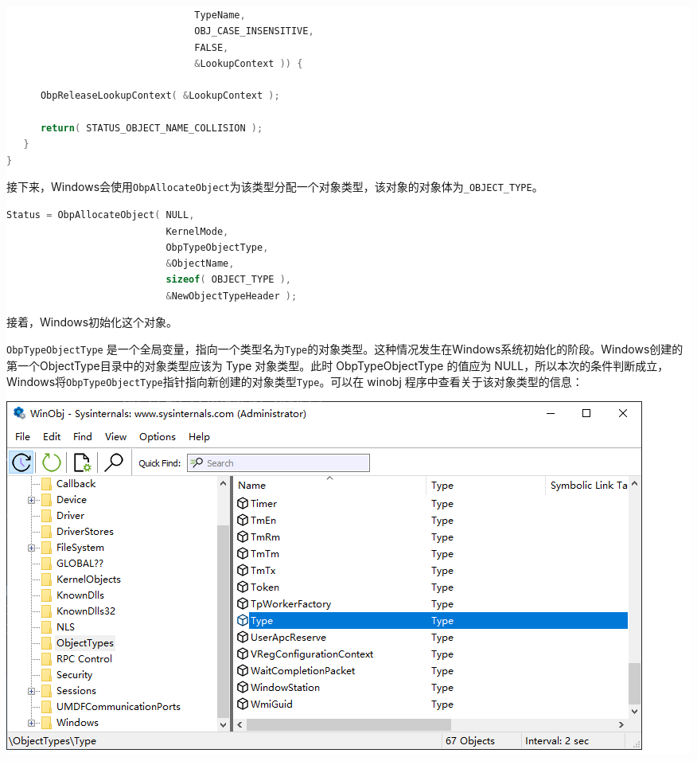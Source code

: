 ```c
                                 TypeName,
                                 OBJ_CASE_INSENSITIVE,
                                 FALSE,
                                 &LookupContext )) {

      ObpReleaseLookupContext( &LookupContext );

      return( STATUS_OBJECT_NAME_COLLISION );
   }
}
```

接下来，Windows会使用`ObpAllocateObject`为该类型分配一个对象类型，该对象的对象体为`_OBJECT_TYPE`。

```c
Status = ObpAllocateObject( NULL,
                            KernelMode,
                            ObpTypeObjectType,
                            &ObjectName,
                            sizeof( OBJECT_TYPE ),
                            &NewObjectTypeHeader );
```

接着，Windows初始化这个对象。

`ObpTypeObjectType` 是一个全局变量，指向一个类型名为`Type`的对象类型。这种情况发生在Windows系统初始化的阶段。Windows创建的第一个ObjectType目录中的对象类型应该为 Type 对象类型。此时 ObpTypeObjectType 的值应为 NULL，所以本次的条件判断成立，Windows将`ObpTypeObjectType`指针指向新创建的对象类型`Type`。可以在 winobj 程序中查看关于该对象类型的信息：

![TypeObjectType](./img/winobj_type.png)
